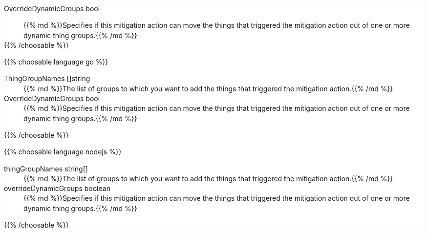 <a href="#overridedynamicgroups_csharp" style="color: inherit; text-decoration: inherit;">Override<wbr>Dynamic<wbr>Groups</a>
</span>
        <span class="property-indicator"></span>
        <span class="property-type">bool</span>
    </dt>
    <dd>{{% md %}}Specifies if this mitigation action can move the things that triggered the mitigation action out of one or more dynamic thing groups.{{% /md %}}</dd></dl>
{{% /choosable %}}

{{% choosable language go %}}
<dl class="resources-properties"><dt class="property-required"
            title="Required">
        <span id="thinggroupnames_go">
<a href="#thinggroupnames_go" style="color: inherit; text-decoration: inherit;">Thing<wbr>Group<wbr>Names</a>
</span>
        <span class="property-indicator"></span>
        <span class="property-type">[]string</span>
    </dt>
    <dd>{{% md %}}The list of groups to which you want to add the things that triggered the mitigation action.{{% /md %}}</dd><dt class="property-optional"
            title="Optional">
        <span id="overridedynamicgroups_go">
<a href="#overridedynamicgroups_go" style="color: inherit; text-decoration: inherit;">Override<wbr>Dynamic<wbr>Groups</a>
</span>
        <span class="property-indicator"></span>
        <span class="property-type">bool</span>
    </dt>
    <dd>{{% md %}}Specifies if this mitigation action can move the things that triggered the mitigation action out of one or more dynamic thing groups.{{% /md %}}</dd></dl>
{{% /choosable %}}

{{% choosable language nodejs %}}
<dl class="resources-properties"><dt class="property-required"
            title="Required">
        <span id="thinggroupnames_nodejs">
<a href="#thinggroupnames_nodejs" style="color: inherit; text-decoration: inherit;">thing<wbr>Group<wbr>Names</a>
</span>
        <span class="property-indicator"></span>
        <span class="property-type">string[]</span>
    </dt>
    <dd>{{% md %}}The list of groups to which you want to add the things that triggered the mitigation action.{{% /md %}}</dd><dt class="property-optional"
            title="Optional">
        <span id="overridedynamicgroups_nodejs">
<a href="#overridedynamicgroups_nodejs" style="color: inherit; text-decoration: inherit;">override<wbr>Dynamic<wbr>Groups</a>
</span>
        <span class="property-indicator"></span>
        <span class="property-type">boolean</span>
    </dt>
    <dd>{{% md %}}Specifies if this mitigation action can move the things that triggered the mitigation action out of one or more dynamic thing groups.{{% /md %}}</dd></dl>
{{% /choosable %}}
